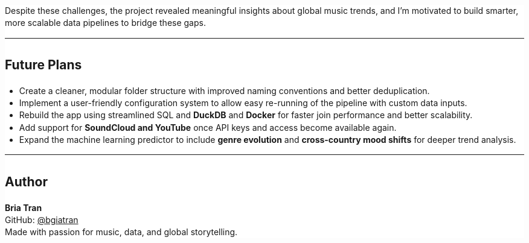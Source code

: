 Despite these challenges, the project revealed meaningful insights about global music trends, and I’m motivated to build smarter, more scalable data pipelines to bridge these gaps.

---

## Future Plans

- Create a cleaner, modular folder structure with improved naming conventions and better deduplication.
- Implement a user-friendly configuration system to allow easy re-running of the pipeline with custom data inputs.
- Rebuild the app using streamlined SQL and **DuckDB** and **Docker** for faster join performance and better scalability.
- Add support for **SoundCloud and YouTube** once API keys and access become available again.
- Expand the machine learning predictor to include **genre evolution** and **cross-country mood shifts** for deeper trend analysis.

---

## Author

**Bria Tran**  
GitHub: [@bgiatran](https://github.com/bgiatran)  
Made with passion for music, data, and global storytelling.

